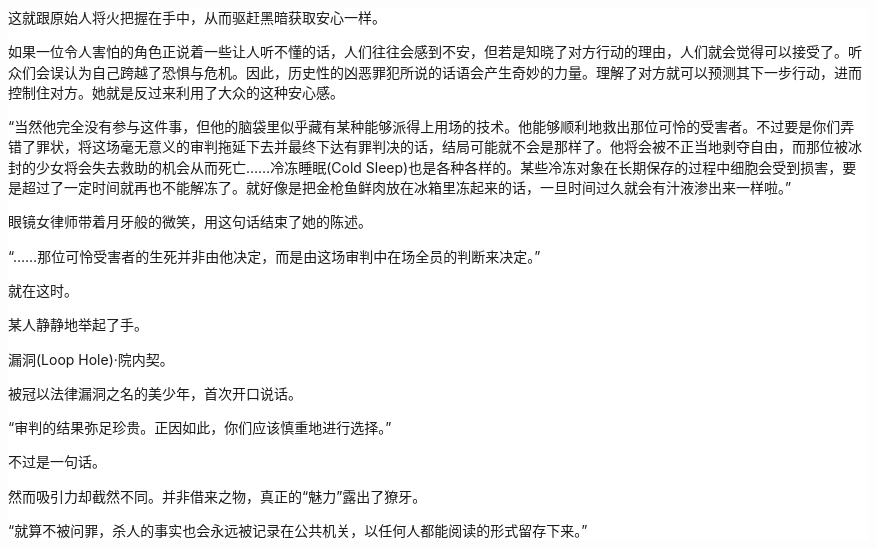 这就跟原始人将火把握在手中，从而驱赶黑暗获取安心一样。

如果一位令人害怕的角色正说着一些让人听不懂的话，人们往往会感到不安，但若是知晓了对方行动的理由，人们就会觉得可以接受了。听众们会误认为自己跨越了恐惧与危机。因此，历史性的凶恶罪犯所说的话语会产生奇妙的力量。理解了对方就可以预测其下一步行动，进而控制住对方。她就是反过来利用了大众的这种安心感。

“当然他完全没有参与这件事，但他的脑袋里似乎藏有某种能够派得上用场的技术。他能够顺利地救出那位可怜的受害者。不过要是你们弄错了罪状，将这场毫无意义的审判拖延下去并最终下达有罪判决的话，结局可能就不会是那样了。他将会被不正当地剥夺自由，而那位被冰封的少女将会失去救助的机会从而死亡……冷冻睡眠(Cold Sleep)也是各种各样的。某些冷冻对象在长期保存的过程中细胞会受到损害，要是超过了一定时间就再也不能解冻了。就好像是把金枪鱼鲜肉放在冰箱里冻起来的话，一旦时间过久就会有汁液渗出来一样啦。”

眼镜女律师带着月牙般的微笑，用这句话结束了她的陈述。

“……那位可怜受害者的生死并非由他决定，而是由这场审判中在场全员的判断来决定。”

就在这时。

某人静静地举起了手。

漏洞(Loop Hole)·院内契。

被冠以法律漏洞之名的美少年，首次开口说话。

“审判的结果弥足珍贵。正因如此，你们应该慎重地进行选择。”

不过是一句话。

然而吸引力却截然不同。并非借来之物，真正的“魅力”露出了獠牙。

“就算不被问罪，杀人的事实也会永远被记录在公共机关，以任何人都能阅读的形式留存下来。”

